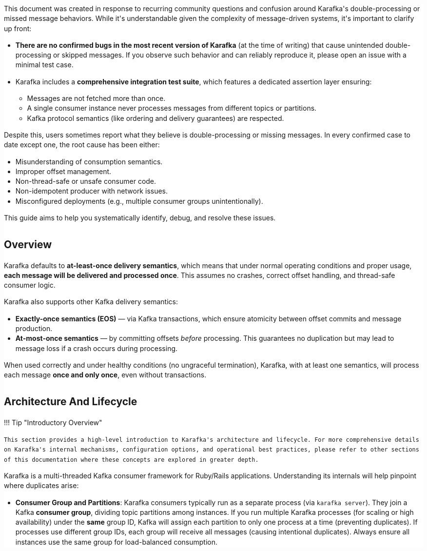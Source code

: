 This document was created in response to recurring community questions and confusion around Karafka's double-processing or missed message behaviors. While it's understandable given the complexity of message-driven systems, it's important to clarify up front:

- **There are no confirmed bugs in the most recent version of Karafka** (at the time of writing) that cause unintended double-processing or skipped messages. If you observe such behavior and can reliably reproduce it, please open an issue with a minimal test case.

- Karafka includes a **comprehensive integration test suite**, which features a dedicated assertion layer ensuring:
    - Messages are not fetched more than once.
    - A single consumer instance never processes messages from different topics or partitions.
    - Kafka protocol semantics (like ordering and delivery guarantees) are respected.

Despite this, users sometimes report what they believe is double-processing or missing messages. In every confirmed case to date except one, the root cause has been either:

- Misunderstanding of consumption semantics.
- Improper offset management.
- Non-thread-safe or unsafe consumer code.
- Non-idempotent producer with network issues.
- Misconfigured deployments (e.g., multiple consumer groups unintentionally).

This guide aims to help you systematically identify, debug, and resolve these issues.

## Overview

Karafka defaults to **at-least-once delivery semantics**, which means that under normal operating conditions and proper usage, **each message will be delivered and processed once**. This assumes no crashes, correct offset handling, and thread-safe consumer logic.

Karafka also supports other Kafka delivery semantics:

- **Exactly-once semantics (EOS)** — via Kafka transactions, which ensure atomicity between offset commits and message production.
- **At-most-once semantics** — by committing offsets *before* processing. This guarantees no duplication but may lead to message loss if a crash occurs during processing.

When used correctly and under healthy conditions (no ungraceful termination), Karafka, with at least one semantics, will process each message **once and only once**, even without transactions.

## Architecture And Lifecycle

!!! Tip "Introductory Overview"

    This section provides a high-level introduction to Karafka's architecture and lifecycle. For more comprehensive details on Karafka's internal mechanisms, configuration options, and operational best practices, please refer to other sections of this documentation where these concepts are explored in greater depth.

Karafka is a multi-threaded Kafka consumer framework for Ruby/Rails applications. Understanding its internals will help pinpoint where duplicates arise:

- **Consumer Group and Partitions**: Karafka consumers typically run as a separate process (via `karafka server`). They join a Kafka **consumer group**, dividing topic partitions among instances. If you run multiple Karafka processes (for scaling or high availability) under the **same** group ID, Kafka will assign each partition to only one process at a time (preventing duplicates). If processes use different group IDs, each group will receive all messages (causing intentional duplicates). Always ensure all instances use the same group for load-balanced consumption.
